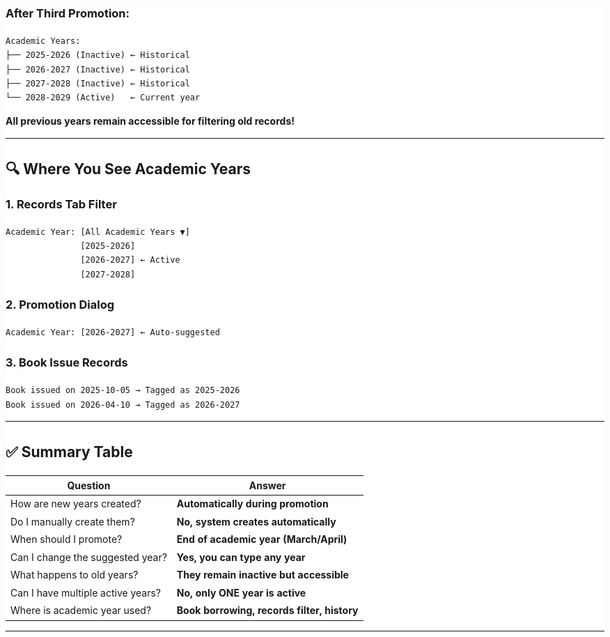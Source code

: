 ### After Third Promotion:
```
Academic Years:
├── 2025-2026 (Inactive) ← Historical
├── 2026-2027 (Inactive) ← Historical
├── 2027-2028 (Inactive) ← Historical
└── 2028-2029 (Active)   ← Current year
```

**All previous years remain accessible for filtering old records!**

---

## 🔍 Where You See Academic Years

### 1. Records Tab Filter
```
Academic Year: [All Academic Years ▼]
               [2025-2026]
               [2026-2027] ← Active
               [2027-2028]
```

### 2. Promotion Dialog
```
Academic Year: [2026-2027] ← Auto-suggested
```

### 3. Book Issue Records
```
Book issued on 2025-10-05 → Tagged as 2025-2026
Book issued on 2026-04-10 → Tagged as 2026-2027
```

---

## ✅ Summary Table

| Question | Answer |
|----------|--------|
| How are new years created? | **Automatically during promotion** |
| Do I manually create them? | **No, system creates automatically** |
| When should I promote? | **End of academic year (March/April)** |
| Can I change the suggested year? | **Yes, you can type any year** |
| What happens to old years? | **They remain inactive but accessible** |
| Can I have multiple active years? | **No, only ONE year is active** |
| Where is academic year used? | **Book borrowing, records filter, history** |

---